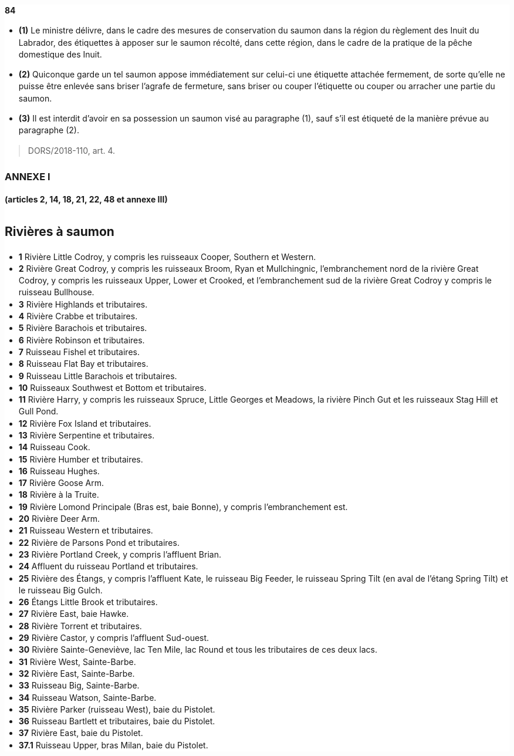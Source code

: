 


**84** 

- **(1)** Le ministre délivre, dans le cadre des mesures de conservation du saumon dans la région du règlement des Inuit du Labrador, des étiquettes à apposer sur le saumon récolté, dans cette région, dans le cadre de la pratique de la pêche domestique des Inuit.

- **(2)** Quiconque garde un tel saumon appose immédiatement sur celui-ci une étiquette attachée fermement, de sorte qu’elle ne puisse être enlevée sans briser l’agrafe de fermeture, sans briser ou couper l’étiquette ou couper ou arracher une partie du saumon.

- **(3)** Il est interdit d’avoir en sa possession un saumon visé au paragraphe (1), sauf s’il est étiqueté de la manière prévue au paragraphe (2).
> DORS/2018-110, art. 4.





### **ANNEXE I** 
**(articles 2, 14, 18, 21, 22, 48 et annexe III)**
## Rivières à saumon
- **1** Rivière Little Codroy, y compris les ruisseaux Cooper, Southern et Western.
- **2** Rivière Great Codroy, y compris les ruisseaux Broom, Ryan et Mullchingnic, l’embranchement nord de la rivière Great Codroy, y compris les ruisseaux Upper, Lower et Crooked, et l’embranchement sud de la rivière Great Codroy y compris le ruisseau Bullhouse.
- **3** Rivière Highlands et tributaires.
- **4** Rivière Crabbe et tributaires.
- **5** Rivière Barachois et tributaires.
- **6** Rivière Robinson et tributaires.
- **7** Ruisseau Fishel et tributaires.
- **8** Ruisseau Flat Bay et tributaires.
- **9** Ruisseau Little Barachois et tributaires.
- **10** Ruisseaux Southwest et Bottom et tributaires.
- **11** Rivière Harry, y compris les ruisseaux Spruce, Little Georges et Meadows, la rivière Pinch Gut et les ruisseaux Stag Hill et Gull Pond.
- **12** Rivière Fox Island et tributaires.
- **13** Rivière Serpentine et tributaires.
- **14** Ruisseau Cook.
- **15** Rivière Humber et tributaires.
- **16** Ruisseau Hughes.
- **17** Rivière Goose Arm.
- **18** Rivière à la Truite.
- **19** Rivière Lomond Principale (Bras est, baie Bonne), y compris l’embranchement est.
- **20** Rivière Deer Arm.
- **21** Ruisseau Western et tributaires.
- **22** Rivière de Parsons Pond et tributaires.
- **23** Rivière Portland Creek, y compris l’affluent Brian.
- **24** Affluent du ruisseau Portland et tributaires.
- **25** Rivière des Étangs, y compris l’affluent Kate, le ruisseau Big Feeder, le ruisseau Spring Tilt (en aval de l’étang Spring Tilt) et le ruisseau Big Gulch.
- **26** Étangs Little Brook et tributaires.
- **27** Rivière East, baie Hawke.
- **28** Rivière Torrent et tributaires.
- **29** Rivière Castor, y compris l’affluent Sud-ouest.
- **30** Rivière Sainte-Geneviève, lac Ten Mile, lac Round et tous les tributaires de ces deux lacs.
- **31** Rivière West, Sainte-Barbe.
- **32** Rivière East, Sainte-Barbe.
- **33** Ruisseau Big, Sainte-Barbe.
- **34** Ruisseau Watson, Sainte-Barbe.
- **35** Rivière Parker (ruisseau West), baie du Pistolet.
- **36** Ruisseau Bartlett et tributaires, baie du Pistolet.
- **37** Rivière East, baie du Pistolet.
- **37.1** Ruisseau Upper, bras Milan, baie du Pistolet.